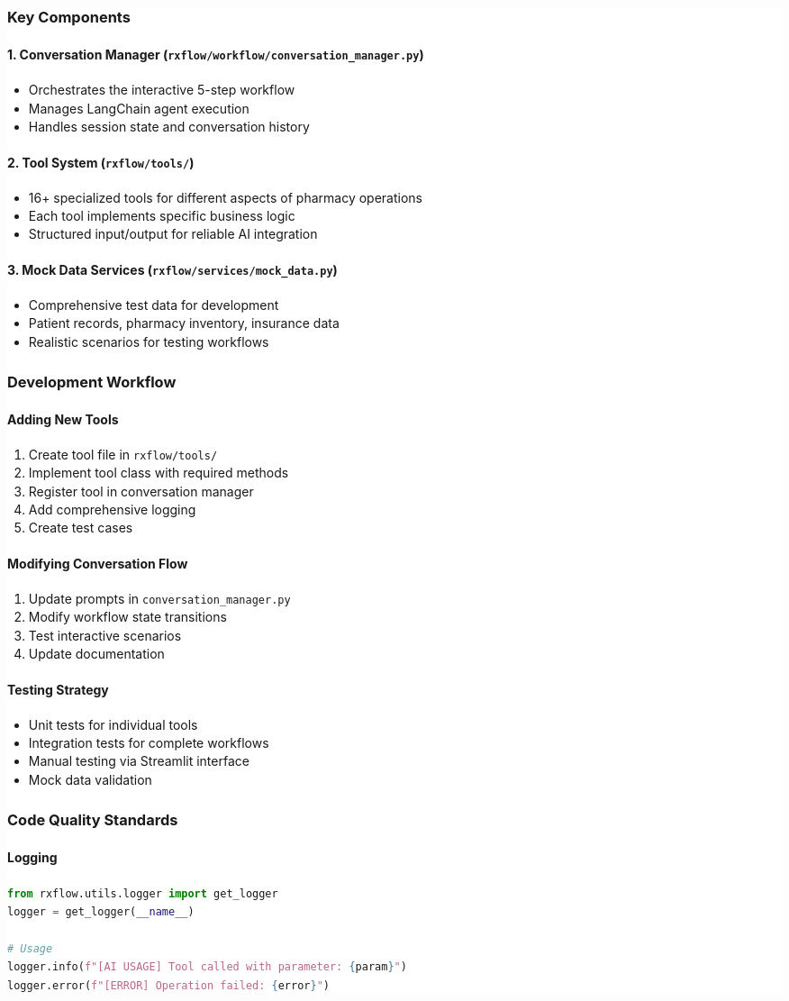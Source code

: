 ### Key Components

#### 1. Conversation Manager (`rxflow/workflow/conversation_manager.py`)
- Orchestrates the interactive 5-step workflow
- Manages LangChain agent execution
- Handles session state and conversation history

#### 2. Tool System (`rxflow/tools/`)
- 16+ specialized tools for different aspects of pharmacy operations
- Each tool implements specific business logic
- Structured input/output for reliable AI integration

#### 3. Mock Data Services (`rxflow/services/mock_data.py`)
- Comprehensive test data for development
- Patient records, pharmacy inventory, insurance data
- Realistic scenarios for testing workflows

### Development Workflow

#### Adding New Tools
1. Create tool file in `rxflow/tools/`
2. Implement tool class with required methods
3. Register tool in conversation manager
4. Add comprehensive logging
5. Create test cases

#### Modifying Conversation Flow
1. Update prompts in `conversation_manager.py`
2. Modify workflow state transitions
3. Test interactive scenarios
4. Update documentation

#### Testing Strategy
- Unit tests for individual tools
- Integration tests for complete workflows
- Manual testing via Streamlit interface
- Mock data validation

### Code Quality Standards

#### Logging
```python
from rxflow.utils.logger import get_logger
logger = get_logger(__name__)

# Usage
logger.info(f"[AI USAGE] Tool called with parameter: {param}")
logger.error(f"[ERROR] Operation failed: {error}")
```
